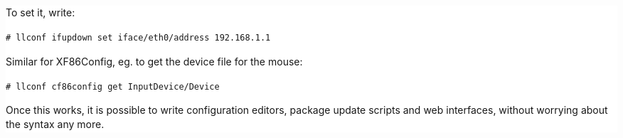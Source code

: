 To set it, write:
```
# llconf ifupdown set iface/eth0/address 192.168.1.1
```

Similar for XF86Config, eg. to get the device file for the mouse:
```
# llconf cf86config get InputDevice/Device
```

Once this works, it is possible to write configuration editors,
package update scripts and web interfaces, without worrying about the
syntax any more.
